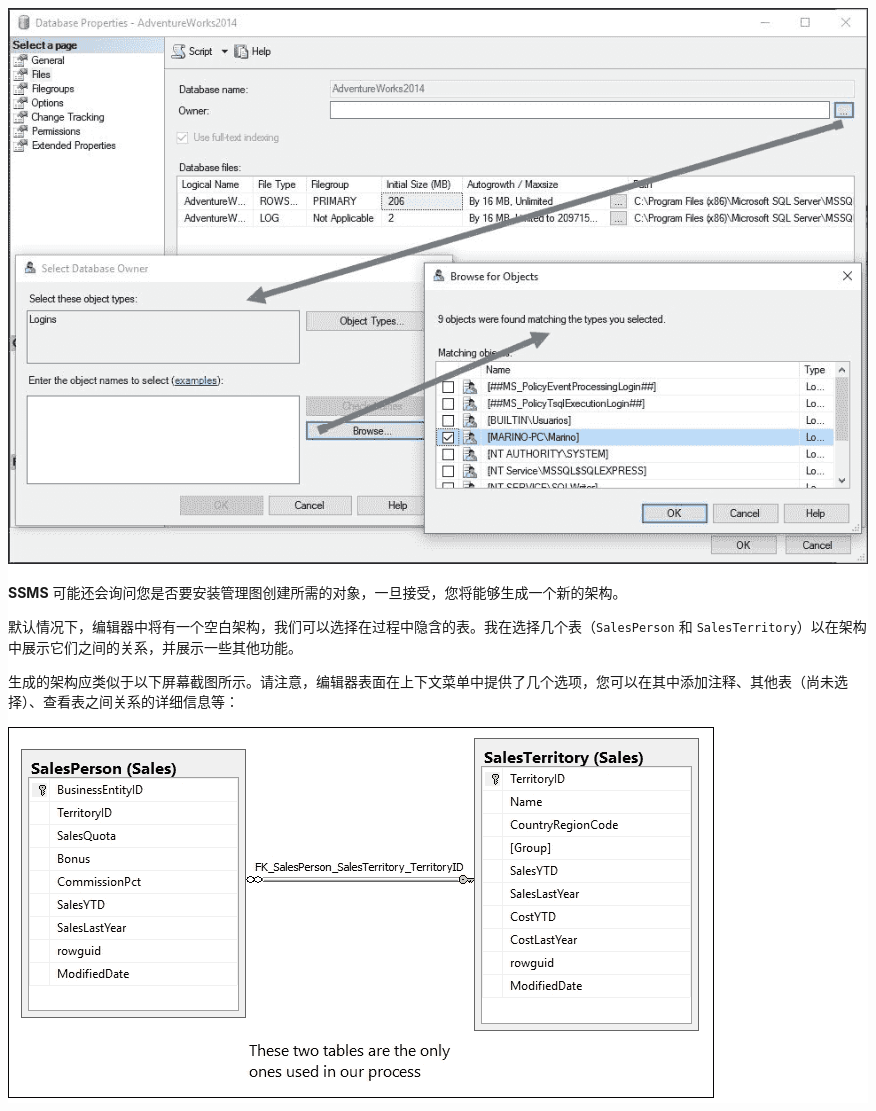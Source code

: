 ![数据库设计](img/image00607.jpeg)

**SSMS** 可能还会询问您是否要安装管理图创建所需的对象，一旦接受，您将能够生成一个新的架构。

默认情况下，编辑器中将有一个空白架构，我们可以选择在过程中隐含的表。我在选择几个表（`SalesPerson` 和 `SalesTerritory`）以在架构中展示它们之间的关系，并展示一些其他功能。

生成的架构应类似于以下屏幕截图所示。请注意，编辑器表面在上下文菜单中提供了几个选项，您可以在其中添加注释、其他表（尚未选择）、查看表之间关系的详细信息等：

![数据库设计](img/image00608.jpeg)
